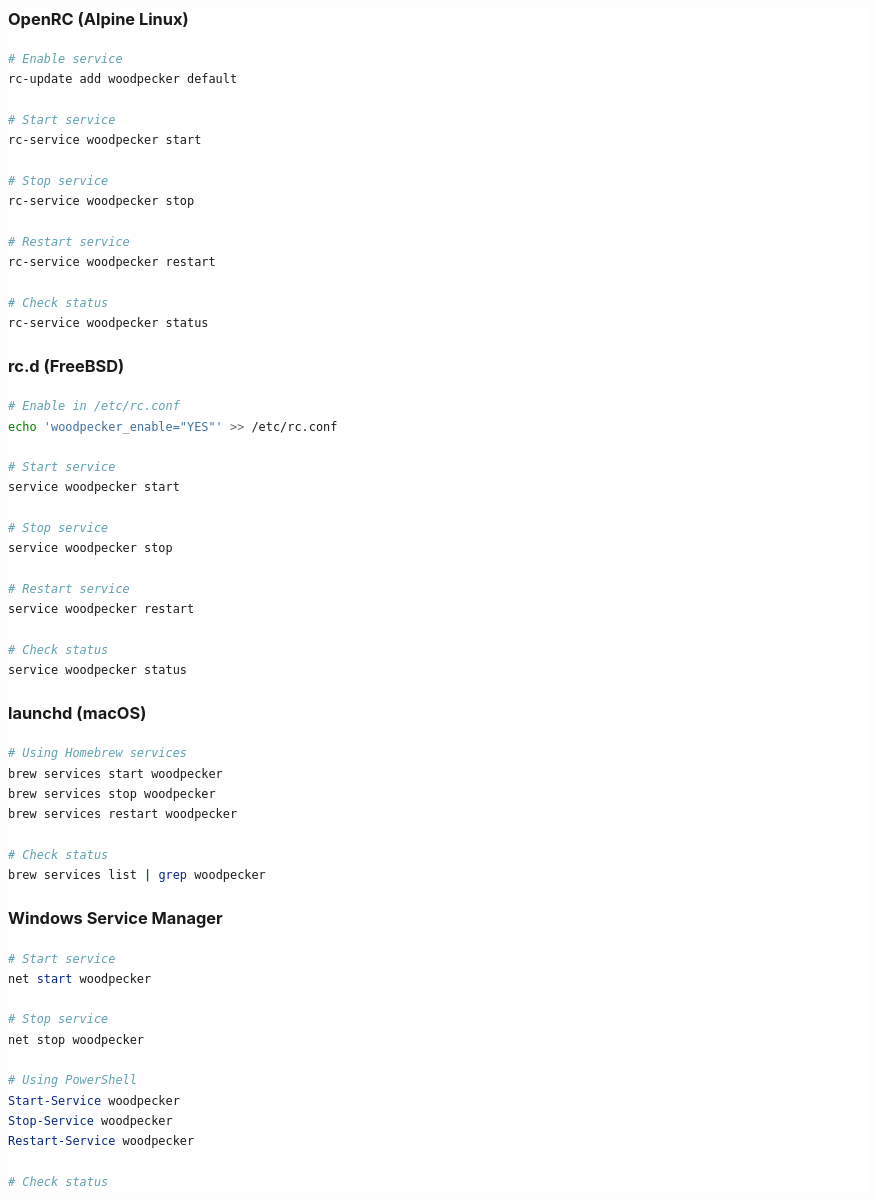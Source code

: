 ### OpenRC (Alpine Linux)

```bash
# Enable service
rc-update add woodpecker default

# Start service
rc-service woodpecker start

# Stop service
rc-service woodpecker stop

# Restart service
rc-service woodpecker restart

# Check status
rc-service woodpecker status
```

### rc.d (FreeBSD)

```bash
# Enable in /etc/rc.conf
echo 'woodpecker_enable="YES"' >> /etc/rc.conf

# Start service
service woodpecker start

# Stop service
service woodpecker stop

# Restart service
service woodpecker restart

# Check status
service woodpecker status
```

### launchd (macOS)

```bash
# Using Homebrew services
brew services start woodpecker
brew services stop woodpecker
brew services restart woodpecker

# Check status
brew services list | grep woodpecker
```

### Windows Service Manager

```powershell
# Start service
net start woodpecker

# Stop service
net stop woodpecker

# Using PowerShell
Start-Service woodpecker
Stop-Service woodpecker
Restart-Service woodpecker

# Check status
```